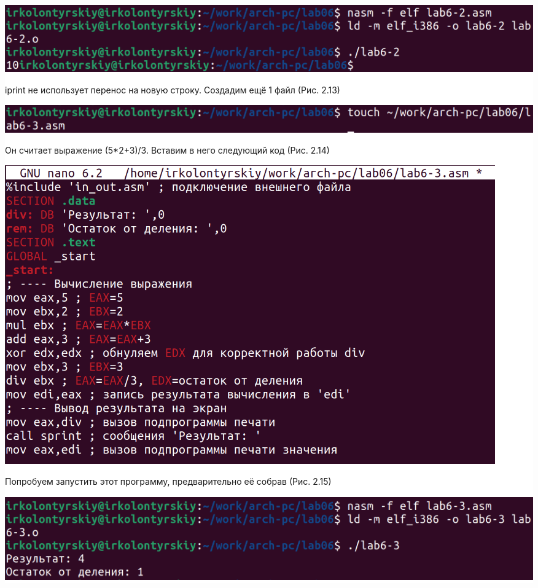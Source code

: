 ![Сборка и результат работы отредактированного файла](image/12.png)

iprint не использует перенос на новую строку.
Создадим ещё 1 файл (Рис. 2.13)

![Создание файла lab6-3.asm](image/13.png)

Он считает выражение (5*2+3)/3. Вставим в него следующий код (Рис. 2.14)

![Вставка кода в файл](image/14.png)

Попробуем запустить этот программу, предварительно её собрав (Рис. 2.15)

![Сборка и запуск](image/16.png)
